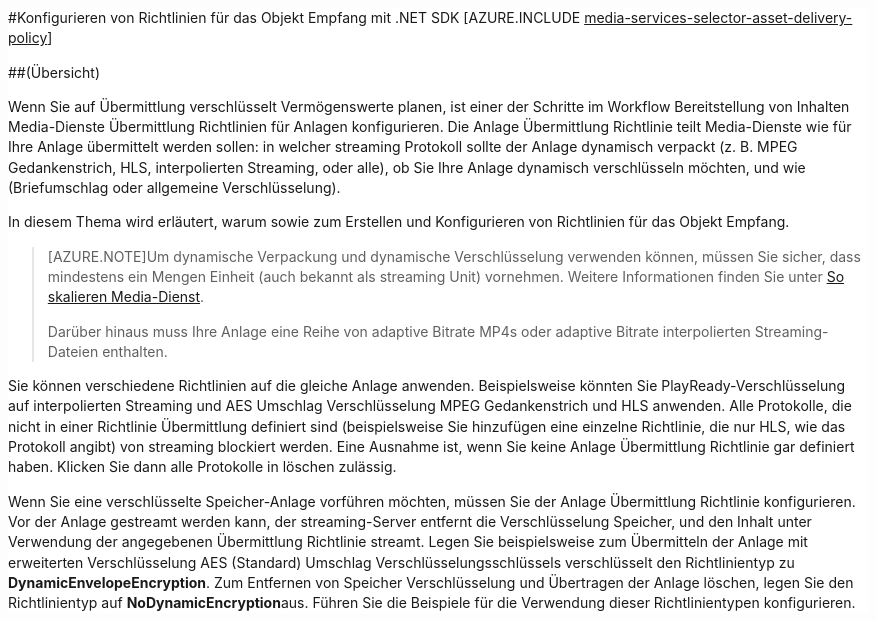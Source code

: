 <properties 
    pageTitle="Konfigurieren von Richtlinien für das Objekt Empfang mit .NET SDK | Microsoft Azure" 
    description="In diesem Thema wird gezeigt, wie andere Anlage Übermittlung Richtlinien mit Azure Media Services .NET SDK konfigurieren." 
    services="media-services" 
    documentationCenter="" 
    authors="Mingfeiy" 
    manager="dwrede" 
    editor=""/>

<tags 
    ms.service="media-services" 
    ms.workload="media" 
    ms.tgt_pltfrm="na" 
    ms.devlang="dotnet" 
    ms.topic="article" 
    ms.date="09/19/2016"
    ms.author="juliako;mingfeiy"/>

#<a name="configure-asset-delivery-policies-with-net-sdk"></a>Konfigurieren von Richtlinien für das Objekt Empfang mit .NET SDK
[AZURE.INCLUDE [media-services-selector-asset-delivery-policy](../../includes/media-services-selector-asset-delivery-policy.md)]

##<a name="overview"></a>(Übersicht)

Wenn Sie auf Übermittlung verschlüsselt Vermögenswerte planen, ist einer der Schritte im Workflow Bereitstellung von Inhalten Media-Dienste Übermittlung Richtlinien für Anlagen konfigurieren. Die Anlage Übermittlung Richtlinie teilt Media-Dienste wie für Ihre Anlage übermittelt werden sollen: in welcher streaming Protokoll sollte der Anlage dynamisch verpackt (z. B. MPEG Gedankenstrich, HLS, interpolierten Streaming, oder alle), ob Sie Ihre Anlage dynamisch verschlüsseln möchten, und wie (Briefumschlag oder allgemeine Verschlüsselung).

In diesem Thema wird erläutert, warum sowie zum Erstellen und Konfigurieren von Richtlinien für das Objekt Empfang.

>[AZURE.NOTE]Um dynamische Verpackung und dynamische Verschlüsselung verwenden können, müssen Sie sicher, dass mindestens ein Mengen Einheit (auch bekannt als streaming Unit) vornehmen. Weitere Informationen finden Sie unter [So skalieren Media-Dienst](media-services-portal-manage-streaming-endpoints.md).
>
>Darüber hinaus muss Ihre Anlage eine Reihe von adaptive Bitrate MP4s oder adaptive Bitrate interpolierten Streaming-Dateien enthalten.

Sie können verschiedene Richtlinien auf die gleiche Anlage anwenden. Beispielsweise könnten Sie PlayReady-Verschlüsselung auf interpolierten Streaming und AES Umschlag Verschlüsselung MPEG Gedankenstrich und HLS anwenden. Alle Protokolle, die nicht in einer Richtlinie Übermittlung definiert sind (beispielsweise Sie hinzufügen eine einzelne Richtlinie, die nur HLS, wie das Protokoll angibt) von streaming blockiert werden. Eine Ausnahme ist, wenn Sie keine Anlage Übermittlung Richtlinie gar definiert haben. Klicken Sie dann alle Protokolle in löschen zulässig.

Wenn Sie eine verschlüsselte Speicher-Anlage vorführen möchten, müssen Sie der Anlage Übermittlung Richtlinie konfigurieren. Vor der Anlage gestreamt werden kann, der streaming-Server entfernt die Verschlüsselung Speicher, und den Inhalt unter Verwendung der angegebenen Übermittlung Richtlinie streamt. Legen Sie beispielsweise zum Übermitteln der Anlage mit erweiterten Verschlüsselung AES (Standard) Umschlag Verschlüsselungsschlüssels verschlüsselt den Richtlinientyp zu **DynamicEnvelopeEncryption**. Zum Entfernen von Speicher Verschlüsselung und Übertragen der Anlage löschen, legen Sie den Richtlinientyp auf **NoDynamicEncryption**aus. Führen Sie die Beispiele für die Verwendung dieser Richtlinientypen konfigurieren.
